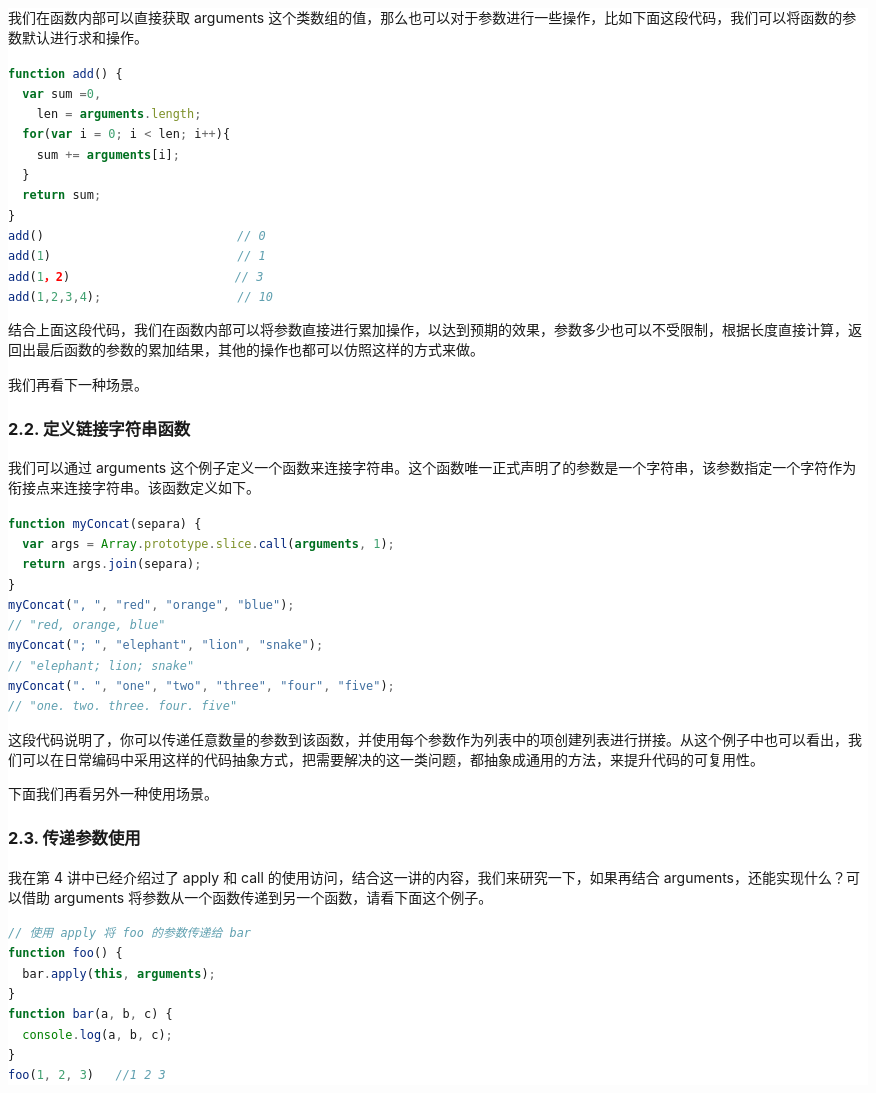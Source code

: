 我们在函数内部可以直接获取 arguments 这个类数组的值，那么也可以对于参数进行一些操作，比如下面这段代码，我们可以将函数的参数默认进行求和操作。

```javascript
function add() {
  var sum =0,
    len = arguments.length;
  for(var i = 0; i < len; i++){
    sum += arguments[i];
  }
  return sum;
}
add()                           // 0
add(1)                          // 1
add(1，2)                       // 3
add(1,2,3,4);                   // 10
```

结合上面这段代码，我们在函数内部可以将参数直接进行累加操作，以达到预期的效果，参数多少也可以不受限制，根据长度直接计算，返回出最后函数的参数的累加结果，其他的操作也都可以仿照这样的方式来做。

我们再看下一种场景。

### 2.2. 定义链接字符串函数

我们可以通过 arguments 这个例子定义一个函数来连接字符串。这个函数唯一正式声明了的参数是一个字符串，该参数指定一个字符作为衔接点来连接字符串。该函数定义如下。

```javascript
function myConcat(separa) {
  var args = Array.prototype.slice.call(arguments, 1);
  return args.join(separa);
}
myConcat(", ", "red", "orange", "blue");
// "red, orange, blue"
myConcat("; ", "elephant", "lion", "snake");
// "elephant; lion; snake"
myConcat(". ", "one", "two", "three", "four", "five");
// "one. two. three. four. five"
```

这段代码说明了，你可以传递任意数量的参数到该函数，并使用每个参数作为列表中的项创建列表进行拼接。从这个例子中也可以看出，我们可以在日常编码中采用这样的代码抽象方式，把需要解决的这一类问题，都抽象成通用的方法，来提升代码的可复用性。

下面我们再看另外一种使用场景。

### 2.3. 传递参数使用

我在第 4 讲中已经介绍过了 apply 和 call 的使用访问，结合这一讲的内容，我们来研究一下，如果再结合 arguments，还能实现什么？可以借助 arguments 将参数从一个函数传递到另一个函数，请看下面这个例子。

```javascript
// 使用 apply 将 foo 的参数传递给 bar
function foo() {
  bar.apply(this, arguments);
}
function bar(a, b, c) {
  console.log(a, b, c);
}
foo(1, 2, 3)   //1 2 3
```
